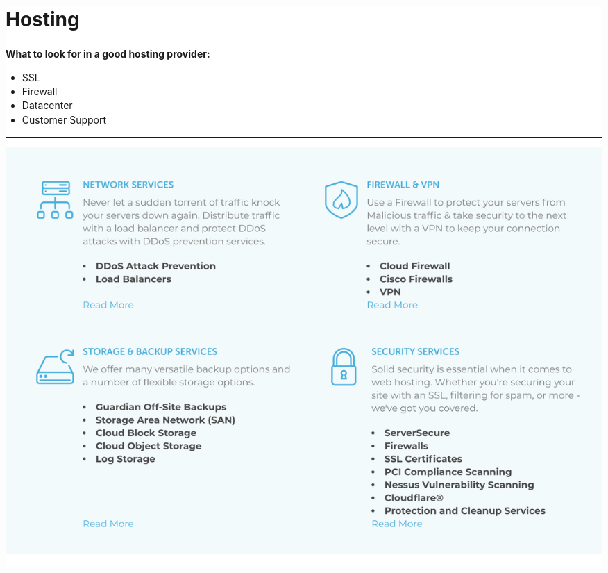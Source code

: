 
# Hosting

__What to look for in a good hosting provider:__

* SSL
* Firewall
* Datacenter
* Customer Support

---

![fit](lw.png)

---
